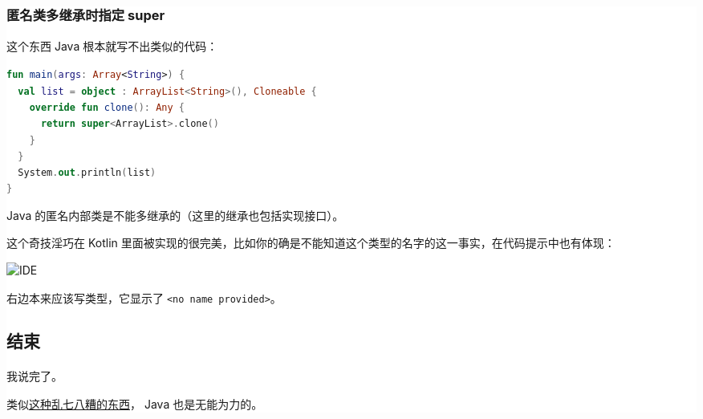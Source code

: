 ### 匿名类多继承时指定 super

这个东西 Java 根本就写不出类似的代码：

```kotlin
fun main(args: Array<String>) {
  val list = object : ArrayList<String>(), Cloneable {
    override fun clone(): Any {
      return super<ArrayList>.clone()
    }
  }
  System.out.println(list)
}
```

Java 的匿名内部类是不能多继承的（这里的继承也包括实现接口）。

这个奇技淫巧在 Kotlin 里面被实现的很完美，比如你的确是不能知道这个类型的名字的这一事实，在代码提示中也有体现：

![IDE](https://coding.net/u/ice1000/p/Images/git/raw/master/blog-img/20/3.png)

右边本来应该写类型，它显示了 `<no name provided>`。

## 结束

我说完了。

类似[这种乱七八糟的东西](https://stackoverflow.com/a/47919670/7083401)， Java 也是无能为力的。
